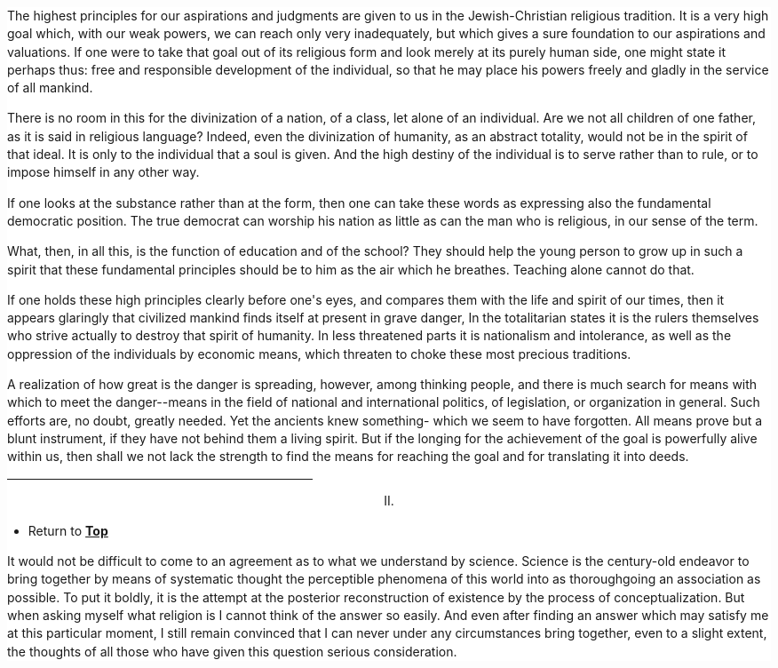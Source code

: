  <p>The highest principles for our aspirations and judgments are given to
 us in the Jewish-Christian religious tradition. It is a very high goal
 which, with our weak powers, we can reach only very inadequately, but which
 gives a sure foundation to our aspirations and valuations. If one were
 to take that goal out of its religious form and look merely at its purely
 human side, one might state it perhaps thus: free and responsible development
 of the individual, so that he may place his powers freely and gladly in
 the service of all mankind. </p>
 
 <p>There is no room in this for the divinization of a nation, of a class,
 let alone of an individual. Are we not all children of one father, as it
 is said in religious language? Indeed, even the divinization of humanity,
 as an abstract totality, would not be in the spirit of that ideal. It is
 only to the individual that a soul is given. And the high destiny of the
 individual is to serve rather than to rule, or to impose himself in any
 other way. </p>
 
 <p>If one looks at the substance rather than at the form, then one can
 take these words as expressing also the fundamental democratic position.
 The true democrat can worship his nation as little as can the man who is
 religious, in our sense of the term. </p>
 
 <p>What, then, in all this, is the function of education and of the school?
 They should help the young person to grow up in such a spirit that these
 fundamental principles should be to him as the air which he breathes. Teaching
 alone cannot do that. </p>
 
 <p>If one holds these high principles clearly before one's eyes, and compares
 them with the life and spirit of our times, then it appears glaringly that
 civilized mankind finds itself at present in grave danger, In the totalitarian
 states it is the rulers themselves who strive actually to destroy that
 spirit of humanity. In less threatened parts it is nationalism and intolerance,
 as well as the oppression of the individuals by economic means, which threaten
 to choke these most precious traditions. </p>
 
 <p>A realization of how great is the danger is spreading, however, among
 thinking people, and there is much search for means with which to meet
 the danger--means in the field of national and international politics,
 of legislation, or organization in general. Such efforts are, no doubt,
 greatly needed. Yet the ancients knew something- which we seem to have
 forgotten. All means prove but a blunt instrument, if they have not behind
 them a living spirit. But if the longing for the achievement of the goal
 is powerfully alive within us, then shall we not lack the strength to find
 the means for reaching the goal and for translating it into deeds. </p>
 
 <p>
 </p><hr size="1" noshade width="40%">
 
 <center><p><a name="TWO"></a>II.</p></center>
 
 <ul>
 <li>Return to <b><a href="#TOP">Top</a></b></li>
 </ul>
 
 <p>It would not be difficult to come to an agreement as to what we understand
 by science. Science is the century-old endeavor to bring together by means
 of systematic thought the perceptible phenomena of this world into as thoroughgoing
 an association as possible. To put it boldly, it is the attempt at the
 posterior reconstruction of existence by the process of conceptualization.
 But when asking myself what religion is I cannot think of the answer so
 easily. And even after finding an answer which may satisfy me at this particular
 moment, I still remain convinced that I can never under any circumstances
 bring together, even to a slight extent, the thoughts of all those who
 have given this question serious consideration. </p>
 